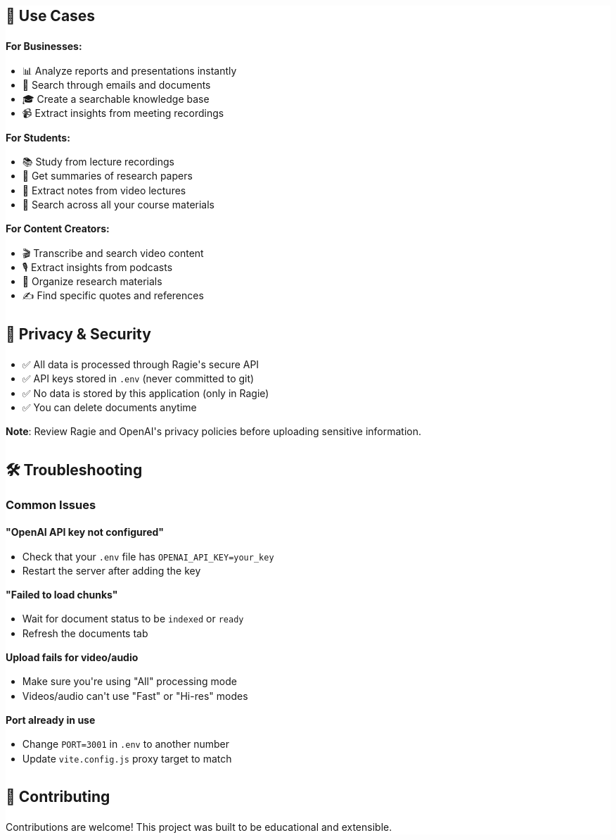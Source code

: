 ## 🎯 Use Cases

**For Businesses:**
- 📊 Analyze reports and presentations instantly
- 📧 Search through emails and documents
- 🎓 Create a searchable knowledge base
- 📹 Extract insights from meeting recordings

**For Students:**
- 📚 Study from lecture recordings
- 📝 Get summaries of research papers
- 🎥 Extract notes from video lectures
- 📖 Search across all your course materials

**For Content Creators:**
- 🎬 Transcribe and search video content
- 🎙️ Extract insights from podcasts
- 📄 Organize research materials
- ✍️ Find specific quotes and references

## 🔐 Privacy & Security

- ✅ All data is processed through Ragie's secure API
- ✅ API keys stored in `.env` (never committed to git)
- ✅ No data is stored by this application (only in Ragie)
- ✅ You can delete documents anytime

**Note**: Review Ragie and OpenAI's privacy policies before uploading sensitive information.

## 🛠️ Troubleshooting

### Common Issues

**"OpenAI API key not configured"**
- Check that your `.env` file has `OPENAI_API_KEY=your_key`
- Restart the server after adding the key

**"Failed to load chunks"**
- Wait for document status to be `indexed` or `ready`
- Refresh the documents tab

**Upload fails for video/audio**
- Make sure you're using "All" processing mode
- Videos/audio can't use "Fast" or "Hi-res" modes

**Port already in use**
- Change `PORT=3001` in `.env` to another number
- Update `vite.config.js` proxy target to match

## 🤝 Contributing

Contributions are welcome! This project was built to be educational and extensible.
